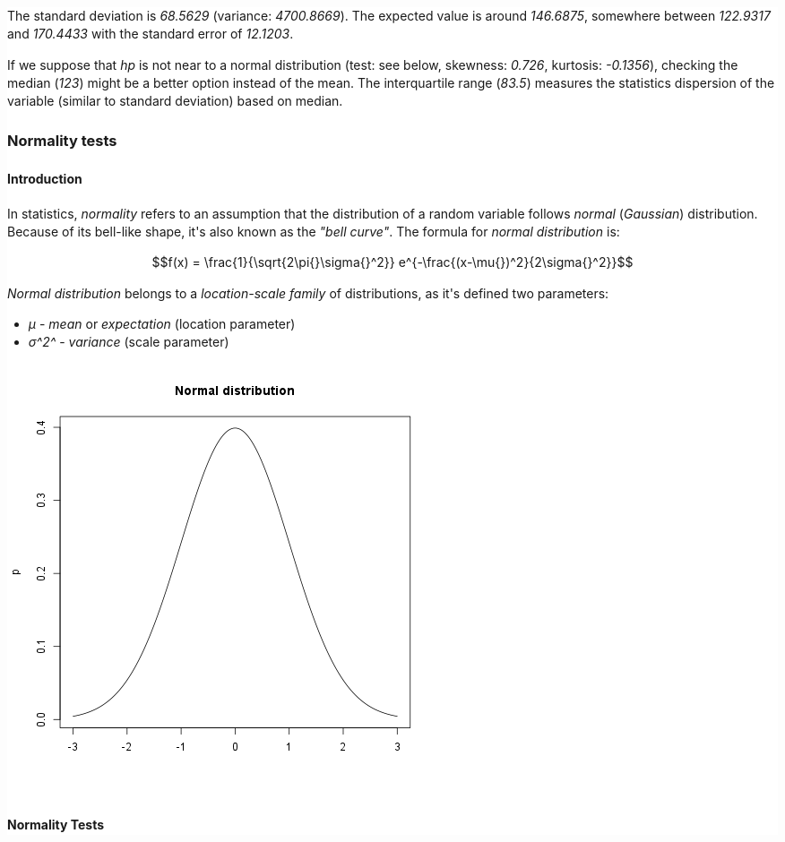 The standard deviation is *68.5629* (variance: *4700.8669*). The
expected value is around *146.6875*, somewhere between *122.9317* and
*170.4433* with the standard error of *12.1203*.

If we suppose that *hp* is not near to a normal distribution (test: see
below, skewness: *0.726*, kurtosis: *-0.1356*), checking the median
(*123*) might be a better option instead of the mean. The interquartile
range (*83.5*) measures the statistics dispersion of the variable
(similar to standard deviation) based on median.

### Normality tests

#### Introduction

In statistics, *normality* refers to an assumption that the distribution
of a random variable follows *normal* (*Gaussian*) distribution. Because
of its bell-like shape, it's also known as the *"bell curve"*. The
formula for *normal distribution* is:

$$f(x) = \frac{1}{\sqrt{2\pi{}\sigma{}^2}} e^{-\frac{(x-\mu{})^2}{2\sigma{}^2}}$$

*Normal distribution* belongs to a *location-scale family* of
distributions, as it's defined two parameters:

-   *μ* - *mean* or *expectation* (location parameter)
-   *σ^2^* - *variance* (scale parameter)

[![image](806ea97c59e1a12d4acae4968957aaa9.png)](806ea97c59e1a12d4acae4968957aaa9-hires.png)

#### Normality Tests
